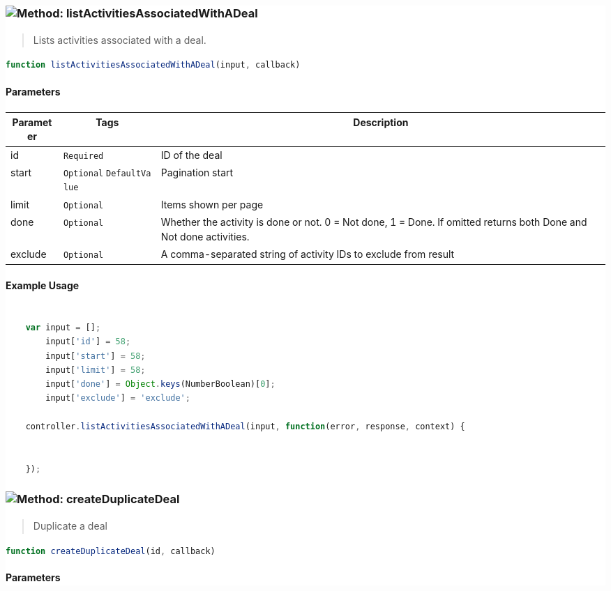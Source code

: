 

### <a name="list_activities_associated_with_a_deal"></a>![Method: ](https://apidocs.io/img/method.png ".DealsController.listActivitiesAssociatedWithADeal") listActivitiesAssociatedWithADeal

> Lists activities associated with a deal.


```javascript
function listActivitiesAssociatedWithADeal(input, callback)
```
#### Parameters

| Parameter | Tags | Description |
|-----------|------|-------------|
| id |  ``` Required ```  | ID of the deal |
| start |  ``` Optional ```  ``` DefaultValue ```  | Pagination start |
| limit |  ``` Optional ```  | Items shown per page |
| done |  ``` Optional ```  | Whether the activity is done or not. 0 = Not done, 1 = Done. If omitted returns both Done and Not done activities. |
| exclude |  ``` Optional ```  | A comma-separated string of activity IDs to exclude from result |



#### Example Usage

```javascript

    var input = [];
        input['id'] = 58;
        input['start'] = 58;
        input['limit'] = 58;
        input['done'] = Object.keys(NumberBoolean)[0];
        input['exclude'] = 'exclude';

    controller.listActivitiesAssociatedWithADeal(input, function(error, response, context) {

    
    });
```



### <a name="create_duplicate_deal"></a>![Method: ](https://apidocs.io/img/method.png ".DealsController.createDuplicateDeal") createDuplicateDeal

> Duplicate a deal


```javascript
function createDuplicateDeal(id, callback)
```
#### Parameters
